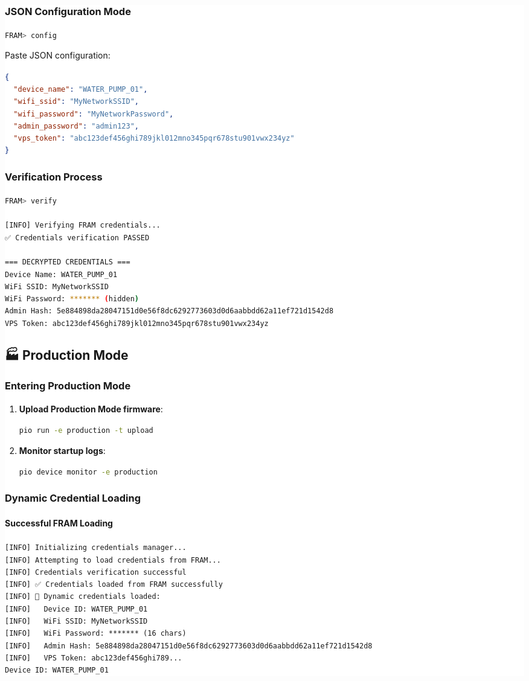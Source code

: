 ### JSON Configuration Mode

```bash
FRAM> config
```

Paste JSON configuration:
```json
{
  "device_name": "WATER_PUMP_01",
  "wifi_ssid": "MyNetworkSSID", 
  "wifi_password": "MyNetworkPassword",
  "admin_password": "admin123",
  "vps_token": "abc123def456ghi789jkl012mno345pqr678stu901vwx234yz"
}
```

### Verification Process

```bash
FRAM> verify

[INFO] Verifying FRAM credentials...
✅ Credentials verification PASSED

=== DECRYPTED CREDENTIALS ===
Device Name: WATER_PUMP_01
WiFi SSID: MyNetworkSSID
WiFi Password: ******* (hidden)
Admin Hash: 5e884898da28047151d0e56f8dc6292773603d0d6aabbdd62a11ef721d1542d8
VPS Token: abc123def456ghi789jkl012mno345pqr678stu901vwx234yz
```

## 🏭 Production Mode

### Entering Production Mode

1. **Upload Production Mode firmware**:
   ```bash
   pio run -e production -t upload
   ```
2. **Monitor startup logs**:
   ```bash
   pio device monitor -e production
   ```

### Dynamic Credential Loading

#### Successful FRAM Loading
```
[INFO] Initializing credentials manager...
[INFO] Attempting to load credentials from FRAM...
[INFO] Credentials verification successful
[INFO] ✅ Credentials loaded from FRAM successfully
[INFO] 🔐 Dynamic credentials loaded:
[INFO]   Device ID: WATER_PUMP_01
[INFO]   WiFi SSID: MyNetworkSSID
[INFO]   WiFi Password: ******* (16 chars)
[INFO]   Admin Hash: 5e884898da28047151d0e56f8dc6292773603d0d6aabbdd62a11ef721d1542d8
[INFO]   VPS Token: abc123def456ghi789...
Device ID: WATER_PUMP_01
```
